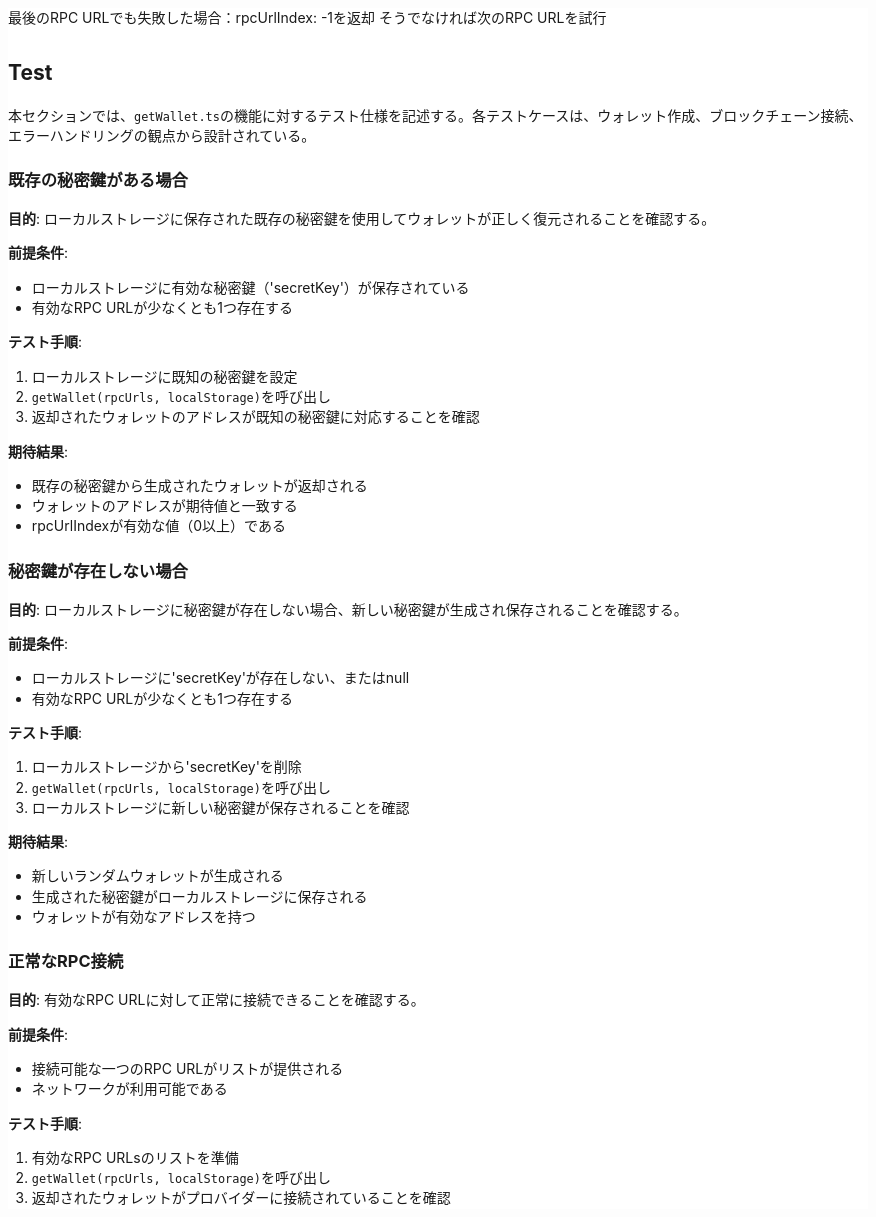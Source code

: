 最後のRPC URLでも失敗した場合：rpcUrlIndex: -1を返却
そうでなければ次のRPC URLを試行

## Test

本セクションでは、`getWallet.ts`の機能に対するテスト仕様を記述する。各テストケースは、ウォレット作成、ブロックチェーン接続、エラーハンドリングの観点から設計されている。

### 既存の秘密鍵がある場合

**目的**: ローカルストレージに保存された既存の秘密鍵を使用してウォレットが正しく復元されることを確認する。

**前提条件**:
- ローカルストレージに有効な秘密鍵（'secretKey'）が保存されている
- 有効なRPC URLが少なくとも1つ存在する

**テスト手順**:
1. ローカルストレージに既知の秘密鍵を設定
2. `getWallet(rpcUrls, localStorage)`を呼び出し
3. 返却されたウォレットのアドレスが既知の秘密鍵に対応することを確認

**期待結果**:
- 既存の秘密鍵から生成されたウォレットが返却される
- ウォレットのアドレスが期待値と一致する
- rpcUrlIndexが有効な値（0以上）である

### 秘密鍵が存在しない場合

**目的**: ローカルストレージに秘密鍵が存在しない場合、新しい秘密鍵が生成され保存されることを確認する。

**前提条件**:
- ローカルストレージに'secretKey'が存在しない、またはnull
- 有効なRPC URLが少なくとも1つ存在する

**テスト手順**:
1. ローカルストレージから'secretKey'を削除
2. `getWallet(rpcUrls, localStorage)`を呼び出し
3. ローカルストレージに新しい秘密鍵が保存されることを確認

**期待結果**:
- 新しいランダムウォレットが生成される
- 生成された秘密鍵がローカルストレージに保存される
- ウォレットが有効なアドレスを持つ

### 正常なRPC接続

**目的**: 有効なRPC URLに対して正常に接続できることを確認する。

**前提条件**:
- 接続可能な一つのRPC URLがリストが提供される
- ネットワークが利用可能である

**テスト手順**:
1. 有効なRPC URLsのリストを準備
2. `getWallet(rpcUrls, localStorage)`を呼び出し
3. 返却されたウォレットがプロバイダーに接続されていることを確認

